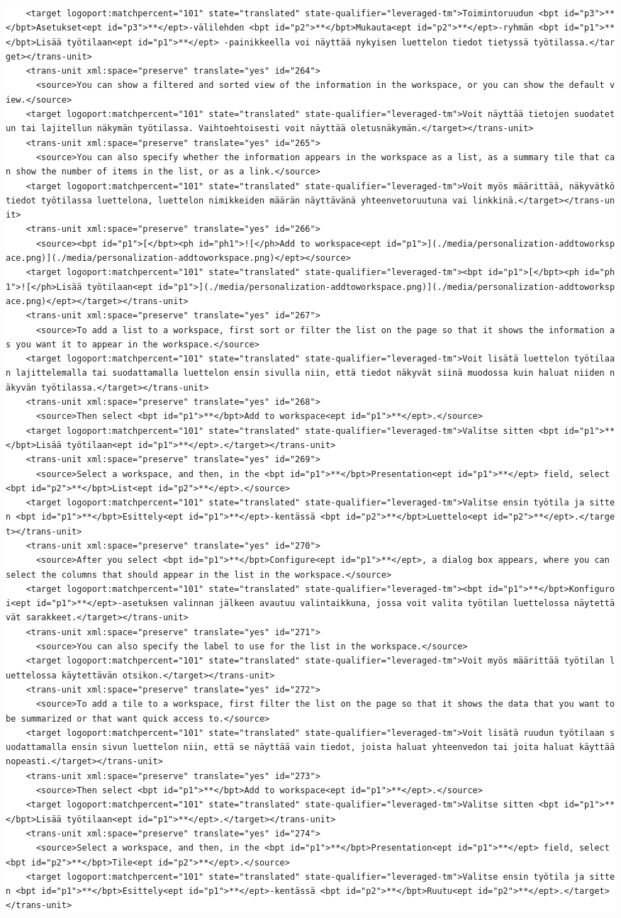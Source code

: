         <target logoport:matchpercent="101" state="translated" state-qualifier="leveraged-tm">Toimintoruudun <bpt id="p3">**</bpt>Asetukset<ept id="p3">**</ept>-välilehden <bpt id="p2">**</bpt>Mukauta<ept id="p2">**</ept>-ryhmän <bpt id="p1">**</bpt>Lisää työtilaan<ept id="p1">**</ept> -painikkeella voi näyttää nykyisen luettelon tiedot tietyssä työtilassa.</target></trans-unit>
        <trans-unit xml:space="preserve" translate="yes" id="264">
          <source>You can show a filtered and sorted view of the information in the workspace, or you can show the default view.</source>
        <target logoport:matchpercent="101" state="translated" state-qualifier="leveraged-tm">Voit näyttää tietojen suodatetun tai lajitellun näkymän työtilassa. Vaihtoehtoisesti voit näyttää oletusnäkymän.</target></trans-unit>
        <trans-unit xml:space="preserve" translate="yes" id="265">
          <source>You can also specify whether the information appears in the workspace as a list, as a summary tile that can show the number of items in the list, or as a link.</source>
        <target logoport:matchpercent="101" state="translated" state-qualifier="leveraged-tm">Voit myös määrittää, näkyvätkö tiedot työtilassa luettelona, luettelon nimikkeiden määrän näyttävänä yhteenvetoruutuna vai linkkinä.</target></trans-unit>
        <trans-unit xml:space="preserve" translate="yes" id="266">
          <source><bpt id="p1">[</bpt><ph id="ph1">![</ph>Add to workspace<ept id="p1">](./media/personalization-addtoworkspace.png)](./media/personalization-addtoworkspace.png)</ept></source>
        <target logoport:matchpercent="101" state="translated" state-qualifier="leveraged-tm"><bpt id="p1">[</bpt><ph id="ph1">![</ph>Lisää työtilaan<ept id="p1">](./media/personalization-addtoworkspace.png)](./media/personalization-addtoworkspace.png)</ept></target></trans-unit>
        <trans-unit xml:space="preserve" translate="yes" id="267">
          <source>To add a list to a workspace, first sort or filter the list on the page so that it shows the information as you want it to appear in the workspace.</source>
        <target logoport:matchpercent="101" state="translated" state-qualifier="leveraged-tm">Voit lisätä luettelon työtilaan lajittelemalla tai suodattamalla luettelon ensin sivulla niin, että tiedot näkyvät siinä muodossa kuin haluat niiden näkyvän työtilassa.</target></trans-unit>
        <trans-unit xml:space="preserve" translate="yes" id="268">
          <source>Then select <bpt id="p1">**</bpt>Add to workspace<ept id="p1">**</ept>.</source>
        <target logoport:matchpercent="101" state="translated" state-qualifier="leveraged-tm">Valitse sitten <bpt id="p1">**</bpt>Lisää työtilaan<ept id="p1">**</ept>.</target></trans-unit>
        <trans-unit xml:space="preserve" translate="yes" id="269">
          <source>Select a workspace, and then, in the <bpt id="p1">**</bpt>Presentation<ept id="p1">**</ept> field, select <bpt id="p2">**</bpt>List<ept id="p2">**</ept>.</source>
        <target logoport:matchpercent="101" state="translated" state-qualifier="leveraged-tm">Valitse ensin työtila ja sitten <bpt id="p1">**</bpt>Esittely<ept id="p1">**</ept>-kentässä <bpt id="p2">**</bpt>Luettelo<ept id="p2">**</ept>.</target></trans-unit>
        <trans-unit xml:space="preserve" translate="yes" id="270">
          <source>After you select <bpt id="p1">**</bpt>Configure<ept id="p1">**</ept>, a dialog box appears, where you can select the columns that should appear in the list in the workspace.</source>
        <target logoport:matchpercent="101" state="translated" state-qualifier="leveraged-tm"><bpt id="p1">**</bpt>Konfiguroi<ept id="p1">**</ept>-asetuksen valinnan jälkeen avautuu valintaikkuna, jossa voit valita työtilan luettelossa näytettävät sarakkeet.</target></trans-unit>
        <trans-unit xml:space="preserve" translate="yes" id="271">
          <source>You can also specify the label to use for the list in the workspace.</source>
        <target logoport:matchpercent="101" state="translated" state-qualifier="leveraged-tm">Voit myös määrittää työtilan luettelossa käytettävän otsikon.</target></trans-unit>
        <trans-unit xml:space="preserve" translate="yes" id="272">
          <source>To add a tile to a workspace, first filter the list on the page so that it shows the data that you want to be summarized or that want quick access to.</source>
        <target logoport:matchpercent="101" state="translated" state-qualifier="leveraged-tm">Voit lisätä ruudun työtilaan suodattamalla ensin sivun luettelon niin, että se näyttää vain tiedot, joista haluat yhteenvedon tai joita haluat käyttää nopeasti.</target></trans-unit>
        <trans-unit xml:space="preserve" translate="yes" id="273">
          <source>Then select <bpt id="p1">**</bpt>Add to workspace<ept id="p1">**</ept>.</source>
        <target logoport:matchpercent="101" state="translated" state-qualifier="leveraged-tm">Valitse sitten <bpt id="p1">**</bpt>Lisää työtilaan<ept id="p1">**</ept>.</target></trans-unit>
        <trans-unit xml:space="preserve" translate="yes" id="274">
          <source>Select a workspace, and then, in the <bpt id="p1">**</bpt>Presentation<ept id="p1">**</ept> field, select <bpt id="p2">**</bpt>Tile<ept id="p2">**</ept>.</source>
        <target logoport:matchpercent="101" state="translated" state-qualifier="leveraged-tm">Valitse ensin työtila ja sitten <bpt id="p1">**</bpt>Esittely<ept id="p1">**</ept>-kentässä <bpt id="p2">**</bpt>Ruutu<ept id="p2">**</ept>.</target></trans-unit>